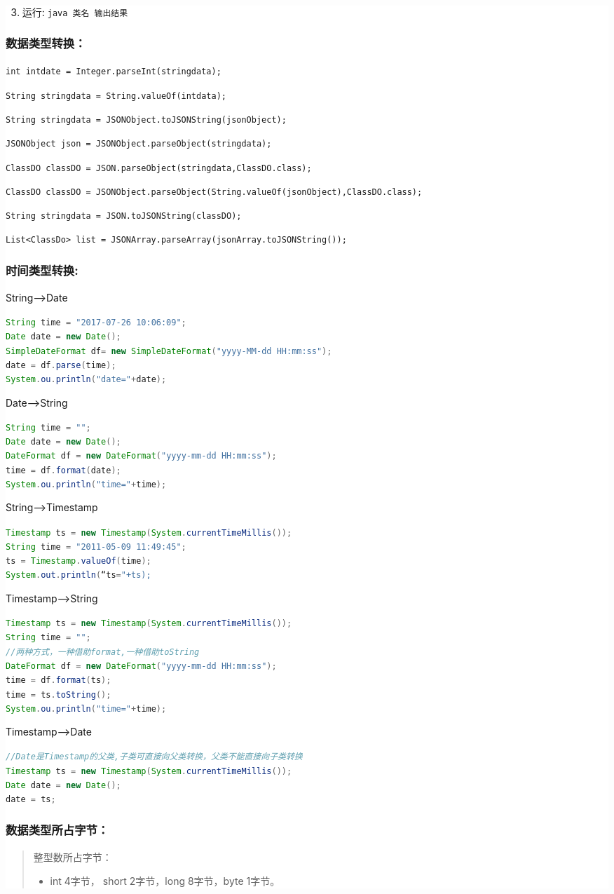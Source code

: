 3. 运行:  `java 类名 输出结果`      
### 数据类型转换： 
`int intdate = Integer.parseInt(stringdata);`  

`String stringdata = String.valueOf(intdata);`

`String stringdata = JSONObject.toJSONString(jsonObject);`  

`JSONObject json = JSONObject.parseObject(stringdata);`   

`ClassDO classDO = JSON.parseObject(stringdata,ClassDO.class);`  

`ClassDO classDO = JSONObject.parseObject(String.valueOf(jsonObject),ClassDO.class);`       

`String stringdata = JSON.toJSONString(classDO);`   

`List<ClassDo> list = JSONArray.parseArray(jsonArray.toJSONString());`  
 
### 时间类型转换:
 String-->Date    
```java 
String time = "2017-07-26 10:06:09";
Date date = new Date();
SimpleDateFormat df= new SimpleDateFormat("yyyy-MM-dd HH:mm:ss");
date = df.parse(time);
System.ou.println("date="+date);  
```
Date-->String    
```java
String time = "";
Date date = new Date();
DateFormat df = new DateFormat("yyyy-mm-dd HH:mm:ss");
time = df.format(date);
System.ou.println("time="+time);  
```
String-->Timestamp   
```java
Timestamp ts = new Timestamp(System.currentTimeMillis());
String time = "2011-05-09 11:49:45";
ts = Timestamp.valueOf(time);
System.out.println(“ts="+ts);   
```
Timestamp-->String  
```java
Timestamp ts = new Timestamp(System.currentTimeMillis());
String time = "";
//两种方式，一种借助format,一种借助toString
DateFormat df = new DateFormat("yyyy-mm-dd HH:mm:ss");
time = df.format(ts);
time = ts.toString();
System.ou.println("time="+time);  
```
Timestamp-->Date   
```java
//Date是Timestamp的父类,子类可直接向父类转换，父类不能直接向子类转换
Timestamp ts = new Timestamp(System.currentTimeMillis());   
Date date = new Date();  
date = ts;   
```
### 数据类型所占字节：    
> 整型数所占字节：
>- int 4字节， short 2字节，long 8字节，byte 1字节。    
